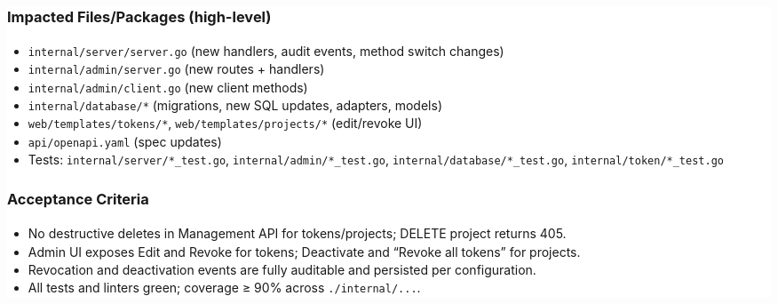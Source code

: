 ### Impacted Files/Packages (high-level)

- `internal/server/server.go` (new handlers, audit events, method switch changes)
- `internal/admin/server.go` (new routes + handlers)
- `internal/admin/client.go` (new client methods)
- `internal/database/*` (migrations, new SQL updates, adapters, models)
- `web/templates/tokens/*`, `web/templates/projects/*` (edit/revoke UI)
- `api/openapi.yaml` (spec updates)
- Tests: `internal/server/*_test.go`, `internal/admin/*_test.go`, `internal/database/*_test.go`, `internal/token/*_test.go`

### Acceptance Criteria

- No destructive deletes in Management API for tokens/projects; DELETE project returns 405.
- Admin UI exposes Edit and Revoke for tokens; Deactivate and “Revoke all tokens” for projects.
- Revocation and deactivation events are fully auditable and persisted per configuration.
- All tests and linters green; coverage ≥ 90% across `./internal/...`.


